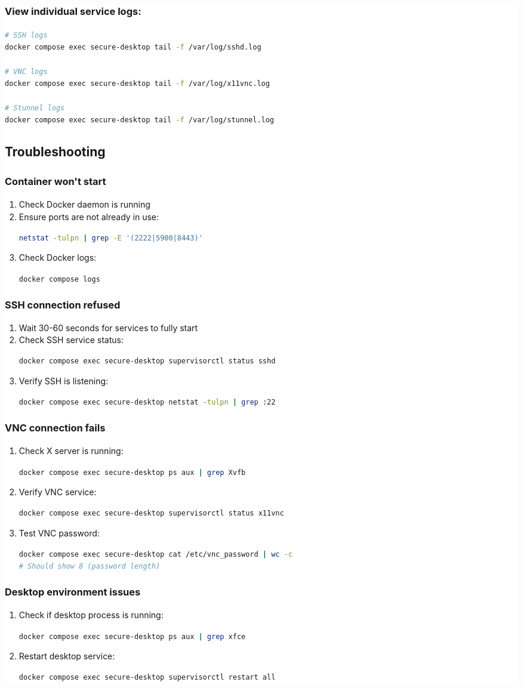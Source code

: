 ### View individual service logs:
```bash
# SSH logs
docker compose exec secure-desktop tail -f /var/log/sshd.log

# VNC logs  
docker compose exec secure-desktop tail -f /var/log/x11vnc.log

# Stunnel logs
docker compose exec secure-desktop tail -f /var/log/stunnel.log
```

## Troubleshooting

### Container won't start
1. Check Docker daemon is running
2. Ensure ports are not already in use:
   ```bash
   netstat -tulpn | grep -E '(2222|5900|8443)'
   ```
3. Check Docker logs:
   ```bash
   docker compose logs
   ```

### SSH connection refused
1. Wait 30-60 seconds for services to fully start
2. Check SSH service status:
   ```bash
   docker compose exec secure-desktop supervisorctl status sshd
   ```
3. Verify SSH is listening:
   ```bash
   docker compose exec secure-desktop netstat -tulpn | grep :22
   ```

### VNC connection fails
1. Check X server is running:
   ```bash
   docker compose exec secure-desktop ps aux | grep Xvfb
   ```
2. Verify VNC service:
   ```bash
   docker compose exec secure-desktop supervisorctl status x11vnc
   ```
3. Test VNC password:
   ```bash
   docker compose exec secure-desktop cat /etc/vnc_password | wc -c
   # Should show 8 (password length)
   ```

### Desktop environment issues
1. Check if desktop process is running:
   ```bash
   docker compose exec secure-desktop ps aux | grep xfce
   ```
2. Restart desktop service:
   ```bash
   docker compose exec secure-desktop supervisorctl restart all
   ```
